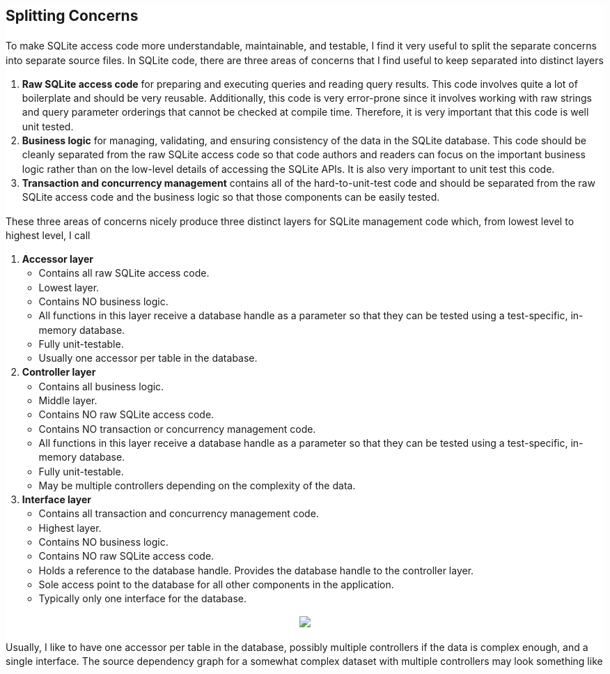 ## Splitting Concerns

To make SQLite access code more understandable, maintainable, and testable, I find it very useful to split the separate concerns into separate source files. In SQLite code, there are three areas of concerns that I find useful to keep separated into distinct layers

1. **Raw SQLite access code** for preparing and executing queries and reading query results. This code involves quite a lot of boilerplate and should be very reusable. Additionally, this code is very error-prone since it involves working with raw strings and query parameter orderings that cannot be checked at compile time. Therefore, it is very important that this code is well unit tested.
2. **Business logic** for managing, validating, and ensuring consistency of the data in the SQLite database. This code should be cleanly separated from the raw SQLite access code so that code authors and readers can focus on the important business logic rather than on the low-level details of accessing the SQLite APIs. It is also very important to unit test this code.
3. **Transaction and concurrency management** contains all of the hard-to-unit-test code and should be separated from the raw SQLite access code and the business logic so that those components can be easily tested.

These three areas of concerns nicely produce three distinct layers for SQLite management code which, from lowest level to highest level, I call

1. **Accessor layer**
   - Contains all raw SQLite access code.
   - Lowest layer.
   - Contains NO business logic.
   - All functions in this layer receive a database handle as a parameter so that they can be tested using a test-specific, in-memory database.
   - Fully unit-testable.
   - Usually one accessor per table in the database.
2. **Controller layer**
   - Contains all business logic.
   - Middle layer.
   - Contains NO raw SQLite access code.
   - Contains NO transaction or concurrency management code.
   - All functions in this layer receive a database handle as a parameter so that they can be tested using a test-specific, in-memory database.
   - Fully unit-testable.
   - May be multiple controllers depending on the complexity of the data.
3. **Interface layer**
   - Contains all transaction and concurrency management code.
   - Highest layer.
   - Contains NO business logic.
   - Contains NO raw SQLite access code.
   - Holds a reference to the database handle. Provides the database handle to the controller layer.
   - Sole access point to the database for all other components in the application.
   - Typically only one interface for the database.

<p align="center">
    <img src="/assets/img/SqliteInC/LayerDiagram.svg" />
</p>

Usually, I like to have one accessor per table in the database, possibly multiple controllers if the data is complex enough, and a single interface. The source dependency graph for a somewhat complex dataset with multiple controllers may look something like
